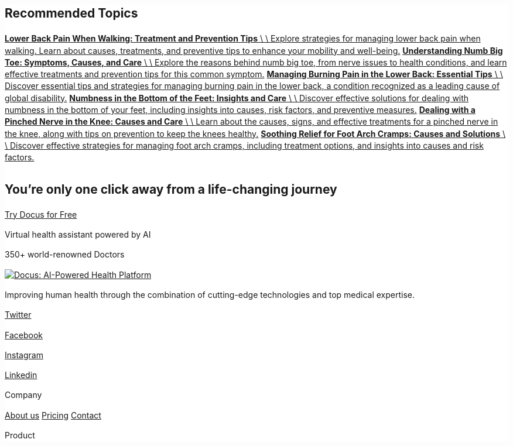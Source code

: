 ## Recommended Topics

[**Lower Back Pain When Walking: Treatment and Prevention Tips** \\
\\
Explore strategies for managing lower back pain when walking. Learn about causes, treatments, and preventive tips to enhance your mobility and well-being.](https://docus.ai/symptoms-guide/lower-back-pain-when-walking-treatment-and-prevention-tips) [**Understanding Numb Big Toe: Symptoms, Causes, and Care** \\
\\
Explore the reasons behind numb big toe, from nerve issues to health conditions, and learn effective treatments and prevention tips for this common symptom.](https://docus.ai/symptoms-guide/understanding-numb-big-toe) [**Managing Burning Pain in the Lower Back: Essential Tips** \\
\\
Discover essential tips and strategies for managing burning pain in the lower back, a condition recognized as a leading cause of global disability.](https://docus.ai/symptoms-guide/managing-burning-pain-in-lower-back) [**Numbness in the Bottom of the Feet: Insights and Care** \\
\\
Discover effective solutions for dealing with numbness in the bottom of your feet, including insights into causes, risk factors, and preventive measures.](https://docus.ai/symptoms-guide/numbness-in-bottom-of-feet) [**Dealing with a Pinched Nerve in the Knee: Causes and Care** \\
\\
Learn about the causes, signs, and effective treatments for a pinched nerve in the knee, along with tips on prevention to keep the knees healthy.](https://docus.ai/symptoms-guide/pinched-nerve-in-knee) [**Soothing Relief for Foot Arch Cramps: Causes and Solutions** \\
\\
Discover effective strategies for managing foot arch cramps, including treatment options, and insights into causes and risk factors.](https://docus.ai/symptoms-guide/foot-arch-cramps)

## You’re only one click away from a life-changing journey

[Try Docus for Free](https://my.docus.ai/auth/signup)

Virtual health assistant powered by AI

350+ world-renowned Doctors

[![Docus: AI-Powered Health Platform](https://docus.ai/docus-dark-logo.svg)](https://docus.ai/)

Improving human health through the combination of cutting-edge technologies and top medical expertise.

[Twitter](https://twitter.com/docus_ai)

[Facebook](https://www.facebook.com/docusai)

[Instagram](https://www.instagram.com/docus.ai/)

[Linkedin](https://www.linkedin.com/company/docusai/)

Company

[About us](https://docus.ai/about-us) [Pricing](https://docus.ai/pricing) [Contact](https://docus.ai/contact)

Product

